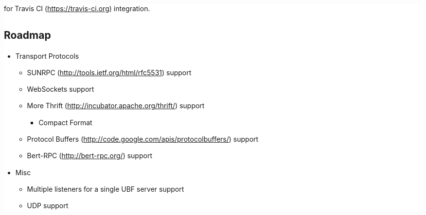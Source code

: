   for Travis CI (<a href="https://travis-ci.org">https://travis-ci.org</a>) integration.
</p>
</li>
</ul>



<h2 id="_roadmap">Roadmap</h2>

<ul>
<li>
<p>
Transport Protocols
</p>
<ul>
<li>
<p>
SUNRPC (<a href="http://tools.ietf.org.md/rfc5531">http://tools.ietf.org/html/rfc5531</a>) support
</p>
</li>
<li>
<p>
WebSockets support
</p>
</li>
<li>
<p>
More Thrift (<a href="http://incubator.apache.org/thrift/">http://incubator.apache.org/thrift/</a>) support
</p>
<ul>
<li>
<p>
Compact Format
</p>
</li>
</ul>
</li>
<li>
<p>
Protocol Buffers (<a href="http://code.google.com/apis/protocolbuffers/">http://code.google.com/apis/protocolbuffers/</a>) support
</p>
</li>
<li>
<p>
Bert-RPC (<a href="http://bert-rpc.org/">http://bert-rpc.org/</a>) support
</p>
</li>
</ul>
</li>
<li>
<p>
Misc
</p>
<ul>
<li>
<p>
Multiple listeners for a single UBF server support
</p>
</li>
<li>
<p>
UDP support
</p>